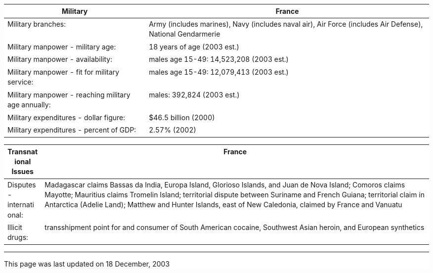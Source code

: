 | Military | France |
| --- | --- |
| Military branches: | Army (includes marines), Navy (includes naval air), Air Force (includes Air Defense), National Gendarmerie |
| Military manpower - military age: | 18 years of age (2003 est.) |
| Military manpower - availability: | males age 15-49: 14,523,208 (2003 est.) |
| Military manpower - fit for military service: | males age 15-49: 12,079,413 (2003 est.) |
| Military manpower - reaching military age annually: | males: 392,824 (2003 est.) |
| Military expenditures - dollar figure: | $46.5 billion (2000) |
| Military expenditures - percent of GDP: | 2.57% (2002) |

| Transnational Issues | France |
| --- | --- |
| Disputes - international: | Madagascar claims Bassas da India, Europa Island, Glorioso Islands, and Juan de Nova Island; Comoros claims Mayotte; Mauritius claims Tromelin Island; territorial dispute between Suriname and French Guiana; territorial claim in Antarctica (Adelie Land); Matthew and Hunter Islands, east of New Caledonia, claimed by France and Vanuatu |
| Illicit drugs: | transshipment point for and consumer of South American cocaine, Southwest Asian heroin, and European synthetics |

---
This page was last updated on 18 December, 2003